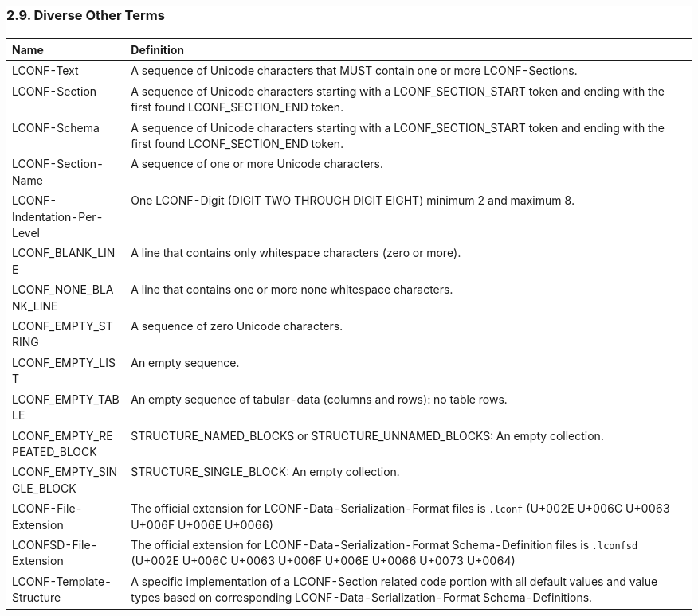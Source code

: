 ### 2.9. Diverse Other Terms

| **Name**                    | **Definition**                                                                                                                                                                       |
|:----------------------------|:-------------------------------------------------------------------------------------------------------------------------------------------------------------------------------------|
| LCONF-Text                  | A sequence of Unicode characters that MUST contain one or more LCONF-Sections.                                                                                                       |
| LCONF-Section               | A sequence of Unicode characters starting with a LCONF_SECTION_START token and ending with the first found LCONF_SECTION_END token.                                                  |
| LCONF-Schema                | A sequence of Unicode characters starting with a LCONF_SECTION_START token and ending with the first found LCONF_SECTION_END token.                                                  |
| LCONF-Section-Name          | A sequence of one or more Unicode characters.                                                                                                                                        |
| LCONF-Indentation-Per-Level | One LCONF-Digit (DIGIT TWO THROUGH DIGIT EIGHT) minimum 2 and maximum 8.                                                                                                             |
| LCONF_BLANK_LINE            | A line that contains only whitespace characters (zero or more).                                                                                                                      |
| LCONF_NONE_BLANK_LINE       | A line that contains one or more none whitespace characters.                                                                                                                         |
| LCONF_EMPTY_STRING          | A sequence of zero Unicode characters.                                                                                                                                               |
| LCONF_EMPTY_LIST            | An empty sequence.                                                                                                                                                                   |
| LCONF_EMPTY_TABLE           | An empty sequence of tabular-data (columns and rows): no table rows.                                                                                                                 |
| LCONF_EMPTY_REPEATED_BLOCK  | STRUCTURE_NAMED_BLOCKS or STRUCTURE_UNNAMED_BLOCKS: An empty collection.                                                                                                             |
| LCONF_EMPTY_SINGLE_BLOCK    | STRUCTURE_SINGLE_BLOCK: An empty collection.                                                                                                                                         |
| LCONF-File-Extension        | The official extension for LCONF-Data-Serialization-Format files is `.lconf` (U+002E U+006C U+0063 U+006F U+006E U+0066)                                                             |
| LCONFSD-File-Extension      | The official extension for LCONF-Data-Serialization-Format Schema-Definition files is `.lconfsd` (U+002E U+006C U+0063 U+006F U+006E U+0066 U+0073 U+0064)                           |
| LCONF-Template-Structure    | A specific implementation of a LCONF-Section related code portion with all default values and value types based on corresponding LCONF-Data-Serialization-Format Schema-Definitions. |
